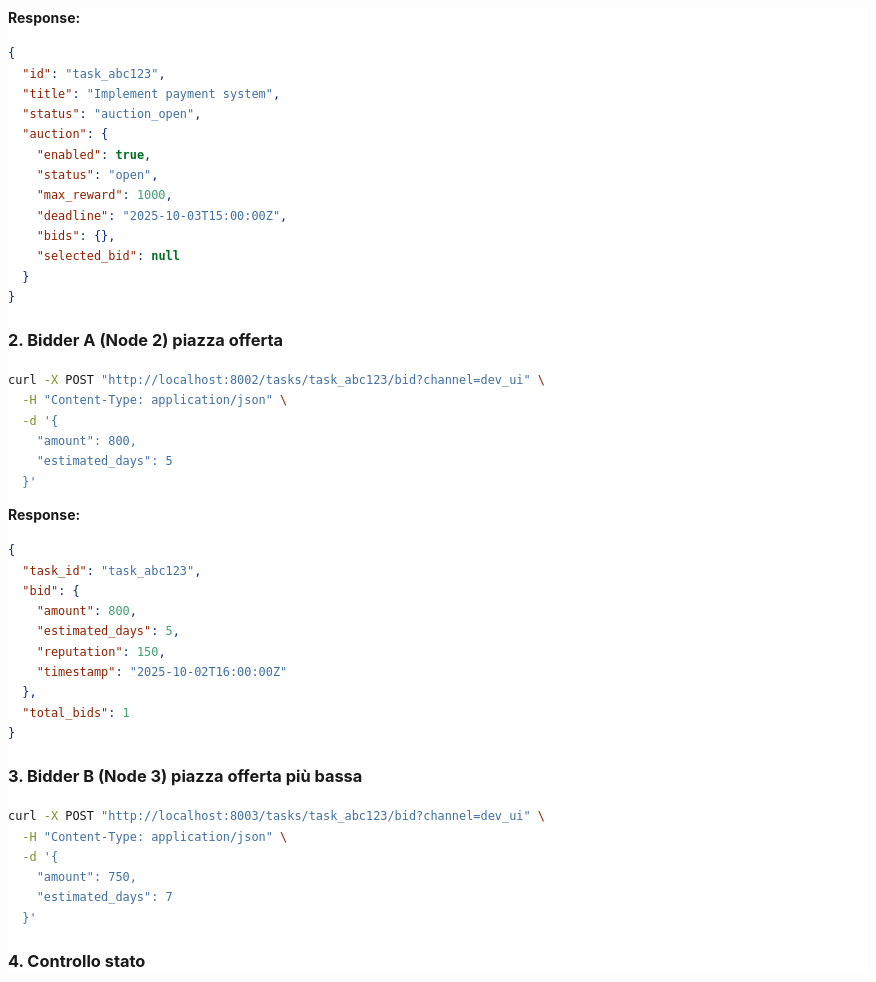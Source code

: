 **Response:**
```json
{
  "id": "task_abc123",
  "title": "Implement payment system",
  "status": "auction_open",
  "auction": {
    "enabled": true,
    "status": "open",
    "max_reward": 1000,
    "deadline": "2025-10-03T15:00:00Z",
    "bids": {},
    "selected_bid": null
  }
}
```

### 2. Bidder A (Node 2) piazza offerta

```bash
curl -X POST "http://localhost:8002/tasks/task_abc123/bid?channel=dev_ui" \
  -H "Content-Type: application/json" \
  -d '{
    "amount": 800,
    "estimated_days": 5
  }'
```

**Response:**
```json
{
  "task_id": "task_abc123",
  "bid": {
    "amount": 800,
    "estimated_days": 5,
    "reputation": 150,
    "timestamp": "2025-10-02T16:00:00Z"
  },
  "total_bids": 1
}
```

### 3. Bidder B (Node 3) piazza offerta più bassa

```bash
curl -X POST "http://localhost:8003/tasks/task_abc123/bid?channel=dev_ui" \
  -H "Content-Type: application/json" \
  -d '{
    "amount": 750,
    "estimated_days": 7
  }'
```

### 4. Controllo stato
